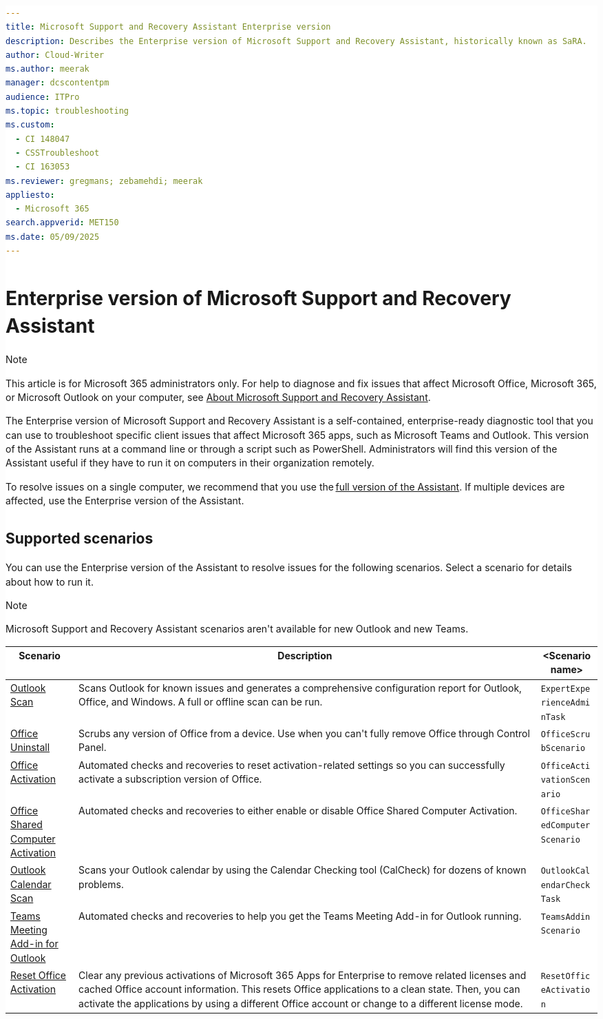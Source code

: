 ```yaml
---
title: Microsoft Support and Recovery Assistant Enterprise version
description: Describes the Enterprise version of Microsoft Support and Recovery Assistant, historically known as SaRA.
author: Cloud-Writer
ms.author: meerak
manager: dcscontentpm
audience: ITPro
ms.topic: troubleshooting
ms.custom: 
  - CI 148047
  - CSSTroubleshoot
  - CI 163053
ms.reviewer: gregmans; zebamehdi; meerak
appliesto: 
  - Microsoft 365
search.appverid: MET150
ms.date: 05/09/2025
---
```

# Enterprise version of Microsoft Support and Recovery Assistant

> [!NOTE]  
> This article is for Microsoft 365 administrators only. For help to diagnose and fix issues that affect Microsoft Office, Microsoft 365, or Microsoft Outlook on your computer, see [About Microsoft Support and Recovery Assistant](https://aka.ms/SaRA_Home).

The Enterprise version of Microsoft Support and Recovery Assistant is a self-contained, enterprise-ready diagnostic tool that you can use to troubleshoot specific client issues that affect Microsoft 365 apps, such as Microsoft Teams and Outlook. This version of the Assistant runs at a command line or through a script such as PowerShell. Administrators will find this version of the Assistant useful if they have to run it on computers in their organization remotely.

To resolve issues on a single computer, we recommend that you use the [full version of the Assistant](https://aka.ms/SaRA_Home). If multiple devices are affected, use the Enterprise version of the Assistant.

## Supported scenarios

You can use the Enterprise version of the Assistant to resolve issues for the following scenarios. Select a scenario for details about how to run it.

> [!NOTE]
> Microsoft Support and Recovery Assistant scenarios aren't available for new Outlook and new Teams.

|Scenario|Description|\<Scenarioname\>|
|---|---|---|
|[Outlook Scan](assistant-outlook-scan.md)|Scans Outlook for known issues and generates a comprehensive configuration report for Outlook, Office, and Windows. A full or offline scan can be run.|`ExpertExperienceAdminTask`|
|[Office Uninstall](assistant-office-uninstall.md)|Scrubs any version of Office from a device. Use when you can't fully remove Office through Control Panel.|`OfficeScrubScenario`|
|[Office Activation](assistant-office-activation.md)|Automated checks and recoveries to reset activation-related settings so you can successfully activate a subscription version of Office.|`OfficeActivationScenario`|
|[Office Shared Computer Activation](assistant-office-shared-computer-activation.md)|Automated checks and recoveries to either enable or disable Office Shared Computer Activation.|`OfficeSharedComputerScenario`|
|[Outlook Calendar Scan](assistant-outlook-calendar-scan.md)|Scans your Outlook calendar by using the Calendar Checking tool (CalCheck) for dozens of known problems.|`OutlookCalendarCheckTask`|
|[Teams Meeting Add-in for Outlook](assistant-teams-meeting-add-in-outlook.md)|Automated checks and recoveries to help you get the Teams Meeting Add-in for Outlook running.|`TeamsAddinScenario`|
|[Reset Office Activation](assistant-reset-office-activation.md)|Clear any previous activations of Microsoft 365 Apps for Enterprise to remove related licenses and cached Office account information. This resets Office applications to a clean state. Then, you can activate the applications by using a different Office account or change to a different license mode.|`ResetOfficeActivation`|

